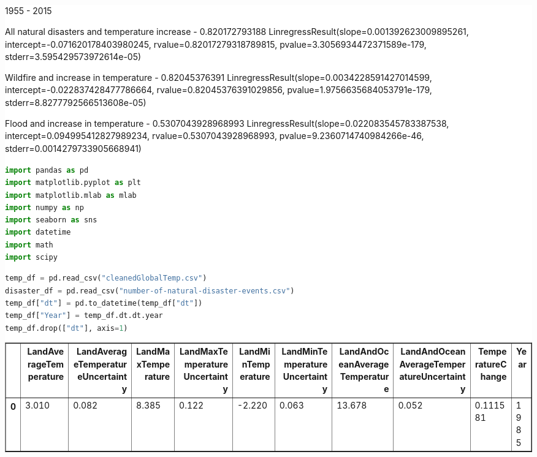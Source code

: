 
1955 - 2015

All natural disasters and temperature increase - 0.820172793188
LinregressResult(slope=0.001392623009895261, intercept=-0.071620178403980245, rvalue=0.82017279318789815, pvalue=3.3056934472371589e-179, stderr=3.595429573972614e-05)

Wildfire and increase in temperature - 0.82045376391
LinregressResult(slope=0.0034228591427014599, intercept=-0.022837428477786664, rvalue=0.82045376391029856, pvalue=1.9756635684053791e-179, stderr=8.8277792566513608e-05)


Flood and increase in temperature - 0.5307043928968993
LinregressResult(slope=0.022083545783387538, intercept=0.094995412827989234, rvalue=0.5307043928968993, pvalue=9.2360714740984266e-46, stderr=0.0014279733905668941)


```python
import pandas as pd
import matplotlib.pyplot as plt
import matplotlib.mlab as mlab
import numpy as np
import seaborn as sns
import datetime
import math
import scipy
```


```python
temp_df = pd.read_csv("cleanedGlobalTemp.csv")
disaster_df = pd.read_csv("number-of-natural-disaster-events.csv")
temp_df["dt"] = pd.to_datetime(temp_df["dt"])
temp_df["Year"] = temp_df.dt.dt.year
temp_df.drop(["dt"], axis=1)
```




<table border="1" class="dataframe">
  <thead>
    <tr style="text-align: right;">
      <th></th>
      <th>LandAverageTemperature</th>
      <th>LandAverageTemperatureUncertainty</th>
      <th>LandMaxTemperature</th>
      <th>LandMaxTemperatureUncertainty</th>
      <th>LandMinTemperature</th>
      <th>LandMinTemperatureUncertainty</th>
      <th>LandAndOceanAverageTemperature</th>
      <th>LandAndOceanAverageTemperatureUncertainty</th>
      <th>TemperatureChange</th>
      <th>Year</th>
    </tr>
  </thead>
  <tbody>
    <tr>
      <th>0</th>
      <td>3.010</td>
      <td>0.082</td>
      <td>8.385</td>
      <td>0.122</td>
      <td>-2.220</td>
      <td>0.063</td>
      <td>13.678</td>
      <td>0.052</td>
      <td>0.111581</td>
      <td>1985</td>
    </tr>